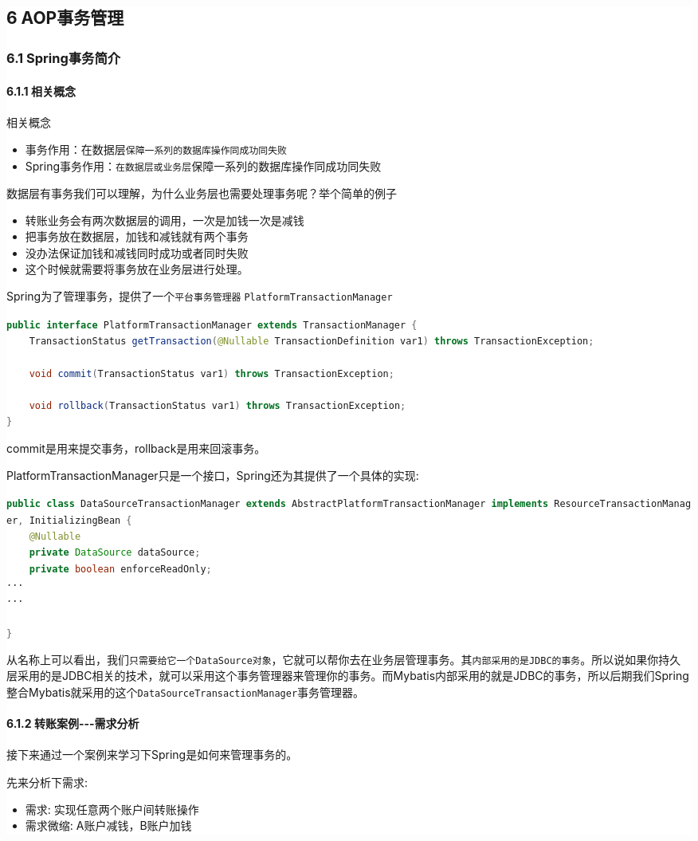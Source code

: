 ## 6 AOP事务管理

### 6.1 Spring事务简介

#### 6.1.1 相关概念

相关概念

- 事务作用：在数据层`保障一系列的数据库操作同成功同失败`
- Spring事务作用：`在数据层或业务层`保障一系列的数据库操作同成功同失败

数据层有事务我们可以理解，为什么业务层也需要处理事务呢？举个简单的例子

- 转账业务会有两次数据层的调用，一次是加钱一次是减钱
- 把事务放在数据层，加钱和减钱就有两个事务
- 没办法保证加钱和减钱同时成功或者同时失败
- 这个时候就需要将事务放在业务层进行处理。

Spring为了管理事务，提供了一个`平台事务管理器` `PlatformTransactionManager`
```java
public interface PlatformTransactionManager extends TransactionManager {  
    TransactionStatus getTransaction(@Nullable TransactionDefinition var1) throws TransactionException;  
  
    void commit(TransactionStatus var1) throws TransactionException;  
  
    void rollback(TransactionStatus var1) throws TransactionException;  
}
```

commit是用来提交事务，rollback是用来回滚事务。

PlatformTransactionManager只是一个接口，Spring还为其提供了一个具体的实现:
```java
public class DataSourceTransactionManager extends AbstractPlatformTransactionManager implements ResourceTransactionManager, InitializingBean {  
    @Nullable  
    private DataSource dataSource;  
    private boolean enforceReadOnly;  
···  
···  
  
}
```

从名称上可以看出，我们`只需要给它一个DataSource对象`，它就可以帮你去在业务层管理事务。其`内部采用的是JDBC的事务`。所以说如果你持久层采用的是JDBC相关的技术，就可以采用这个事务管理器来管理你的事务。而Mybatis内部采用的就是JDBC的事务，所以后期我们Spring整合Mybatis就采用的这个`DataSourceTransactionManager`事务管理器。
#### 6.1.2 转账案例---需求分析

接下来通过一个案例来学习下Spring是如何来管理事务的。

先来分析下需求:

- 需求: 实现任意两个账户间转账操作
- 需求微缩: A账户减钱，B账户加钱
